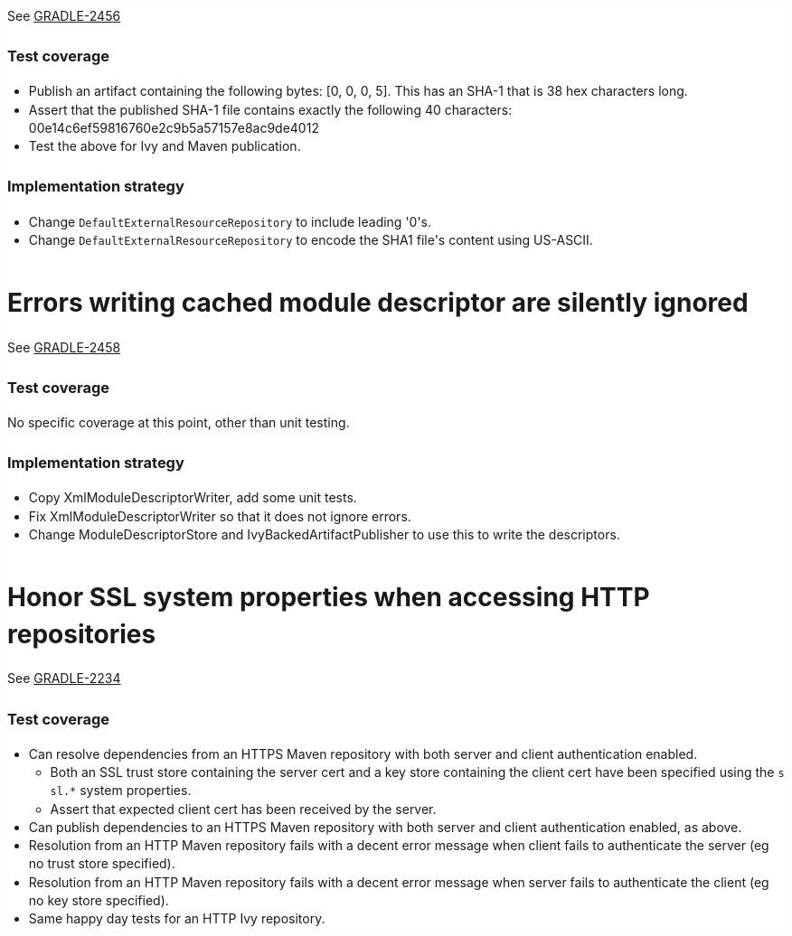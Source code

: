See [GRADLE-2456](http://issues.gradle.org/browse/GRADLE-2456)

### Test coverage

* Publish an artifact containing the following bytes: [0, 0, 0, 5]. This has an SHA-1 that is 38 hex characters long.
* Assert that the published SHA-1 file contains exactly the following 40 characters: 00e14c6ef59816760e2c9b5a57157e8ac9de4012
* Test the above for Ivy and Maven publication.

### Implementation strategy

* Change `DefaultExternalResourceRepository` to include leading '0's.
* Change `DefaultExternalResourceRepository` to encode the SHA1 file's content using US-ASCII.

# Errors writing cached module descriptor are silently ignored

See [GRADLE-2458](http://issues.gradle.org/browse/GRADLE-2458)

### Test coverage

No specific coverage at this point, other than unit testing.

### Implementation strategy

* Copy XmlModuleDescriptorWriter, add some unit tests.
* Fix XmlModuleDescriptorWriter so that it does not ignore errors.
* Change ModuleDescriptorStore and IvyBackedArtifactPublisher to use this to write the descriptors.

# Honor SSL system properties when accessing HTTP repositories

See [GRADLE-2234](http://issues.gradle.org/browse/GRADLE-2234)

### Test coverage

* Can resolve dependencies from an HTTPS Maven repository with both server and client authentication enabled.
    * Both an SSL trust store containing the server cert and a key store containing the client cert have been specified using the `ssl.*`
      system properties.
    * Assert that expected client cert has been received by the server.
* Can publish dependencies to an HTTPS Maven repository with both server and client authentication enabled, as above.
* Resolution from an HTTP Maven repository fails with a decent error message when client fails to authenticate the server (eg no trust store specified).
* Resolution from an HTTP Maven repository fails with a decent error message when server fails to authenticate the client (eg no key store specified).
* Same happy day tests for an HTTP Ivy repository.
